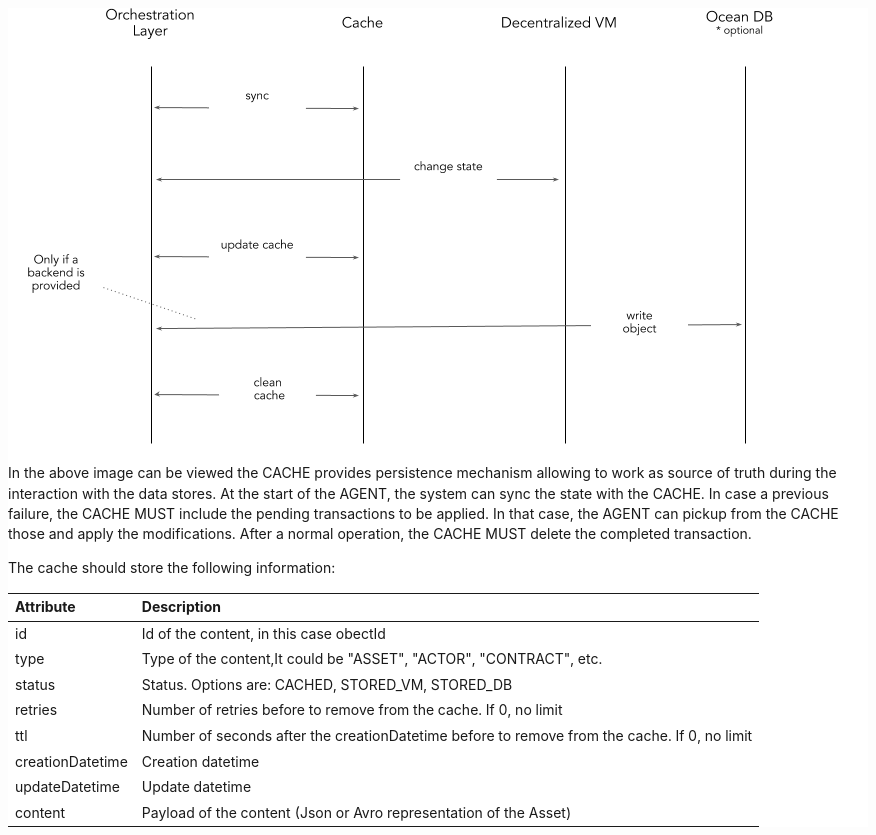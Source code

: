 ![Cache Interactions](images/cache-sequence.png "Cache Interactions")

In the above image can be viewed the CACHE provides persistence mechanism allowing to work as source of truth during the interaction with the data stores.
At the start of the AGENT, the system can sync the state with the CACHE. In case a previous failure, the CACHE MUST include the pending transactions to be applied. In that case, the AGENT can pickup from the CACHE those and apply the modifications.
After a normal operation, the CACHE MUST delete the completed transaction. 

The cache should store the following information:

| Attribute         | Description|
|:------------------|:----------|
|id                 |Id of the content, in this case obectId|
|type               |Type of the content,It could be "ASSET", "ACTOR", "CONTRACT", etc.|
|status             |Status. Options are: CACHED, STORED_VM, STORED_DB 
|retries            |Number of retries before to remove from the cache. If 0, no limit
|ttl                |Number of seconds after the creationDatetime before to remove from the cache. If 0, no limit 
|creationDatetime   |Creation datetime
|updateDatetime     |Update datetime
|content            |Payload of the content (Json or Avro representation of the Asset)





